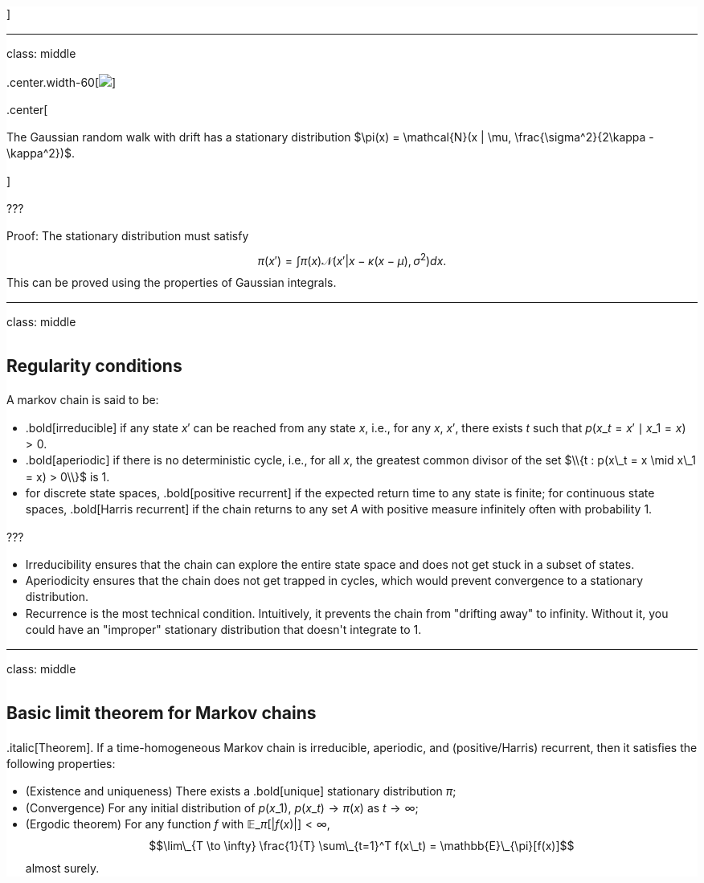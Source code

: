 ]

---

class: middle

.center.width-60[![](figures/lec6/gaussian_random_walk_variance_comparison.png)]

.center[

The Gaussian random walk with drift has a stationary distribution $\pi(x) = \mathcal{N}(x | \mu, \frac{\sigma^2}{2\kappa - \kappa^2})$.

]

???

Proof: The stationary distribution must satisfy
$$\pi(x') = \int \pi(x) \mathcal{N}(x' | x - \kappa(x - \mu), \sigma^2) dx.$$ This can be proved using the properties of Gaussian integrals.

---

class: middle

## Regularity conditions

A markov chain is said to be:
- .bold[irreducible] if any state $x'$ can be reached from any state $x$, i.e., for any $x$, $x'$, there exists $t$ such that $p(x\_t = x' \mid x\_1 = x) > 0$.
- .bold[aperiodic] if there is no deterministic cycle, i.e., for all $x$, the greatest common divisor of the set $\\{t : p(x\_t = x \mid x\_1 = x) > 0\\}$ is 1.
- for discrete state spaces, .bold[positive recurrent] if the expected return time to any state is finite; for continuous state spaces, .bold[Harris recurrent] if the chain returns to any set $A$ with positive measure infinitely often with probability 1.

???

- Irreducibility ensures that the chain can explore the entire state space and does not get stuck in a subset of states.
- Aperiodicity ensures that the chain does not get trapped in cycles, which would prevent convergence to a stationary distribution.
- Recurrence is the most technical condition. Intuitively, it prevents the chain from "drifting away" to infinity. Without it, you could have an "improper" stationary distribution that doesn't integrate to 1.

---

class: middle

## Basic limit theorem for Markov chains

.italic[Theorem]. If a time-homogeneous Markov chain is irreducible, aperiodic, and (positive/Harris) recurrent, then it satisfies the following properties:

- (Existence and uniqueness) There exists a .bold[unique] stationary distribution $\pi$;
- (Convergence) For any initial distribution of $p(x\_1)$, $p(x\_t) \to \pi(x)$ as $t \to \infty$;
- (Ergodic theorem) For any function $f$ with $\mathbb{E}\_{\pi}[|f(x)|] < \infty$, $$\lim\_{T \to \infty} \frac{1}{T} \sum\_{t=1}^T f(x\_t) = \mathbb{E}\_{\pi}[f(x)]$$ almost surely.
